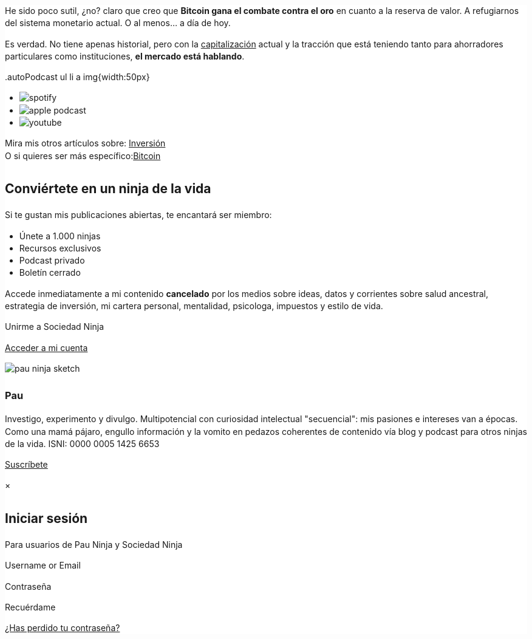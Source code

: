 He sido poco sutil, ¿no? claro que creo que **Bitcoin gana el combate contra el oro** en cuanto a la reserva de valor. A refugiarnos del sistema monetario actual. O al menos… a día de hoy.

Es verdad. No tiene apenas historial, pero con la [capitalización](https://es.statista.com/estadisticas/1236380/bitcoin-valor-de-capitalizacion-bursatil-a-nivel-mundial/) actual y la tracción que está teniendo tanto para ahorradores particulares como instituciones, **el mercado está hablando**.

.autoPodcast ul li a img{width:50px}

- ![spotify](./wp-content/uploads/2023/01spotify.png)
- ![apple podcast](./wp-content/uploads/2023/01apple-podcast.png)
- ![youtube](./wp-content/uploads/2023/01youtube.png)

Mira mis otros artículos sobre: [Inversión](./inversion)  
O si quieres ser más específico:[Bitcoin](./bitcoin)

## Conviértete en un ninja de la vida

Si te gustan mis publicaciones abiertas, te encantará ser miembro:

- Únete a 1.000 ninjas
- Recursos exclusivos
- Podcast privado
- Boletín cerrado

Accede inmediatamente a mi contenido **cancelado** por los medios sobre ideas, datos y corrientes sobre salud ancestral, estrategia de inversión, mi cartera personal, mentalidad, psicologa, impuestos y estilo de vida.

Unirme a Sociedad Ninja

[Acceder a mi cuenta](#)

![pau ninja sketch](../wp-content/uploads/2022/12/pau-ninja.jpeg)

### Pau

Investigo, experimento y divulgo. Multipotencial con curiosidad intelectual "secuencial": mis pasiones e intereses van a épocas. Como una mamá pájaro, engullo información y la vomito en pedazos coherentes de contenido vía blog y podcast para otros ninjas de la vida. ISNI: 0000 0005 1425 6653

[Suscríbete](#unirse)

×

## Iniciar sesión

Para usuarios de Pau Ninja y Sociedad Ninja

Username or Email 

Contraseña 

 Recuérdame

[¿Has perdido tu contraseña?](/bitcoin-vs-oro/?rcp_action=lostpassword)

